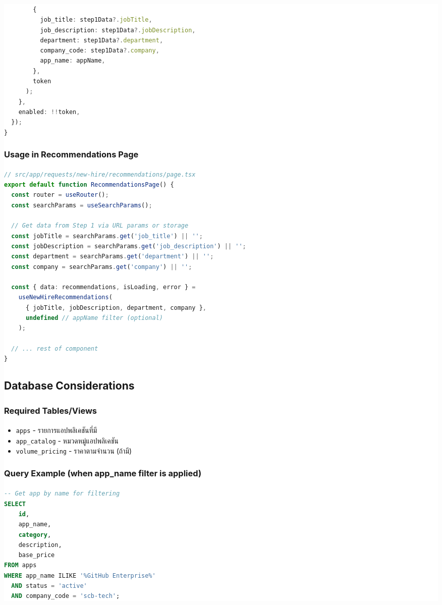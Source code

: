 ```typescript
        {
          job_title: step1Data?.jobTitle,
          job_description: step1Data?.jobDescription,
          department: step1Data?.department,
          company_code: step1Data?.company,
          app_name: appName,
        },
        token
      );
    },
    enabled: !!token,
  });
}
```

### Usage in Recommendations Page

```typescript
// src/app/requests/new-hire/recommendations/page.tsx
export default function RecommendationsPage() {
  const router = useRouter();
  const searchParams = useSearchParams();
  
  // Get data from Step 1 via URL params or storage
  const jobTitle = searchParams.get('job_title') || '';
  const jobDescription = searchParams.get('job_description') || '';
  const department = searchParams.get('department') || '';
  const company = searchParams.get('company') || '';
  
  const { data: recommendations, isLoading, error } = 
    useNewHireRecommendations(
      { jobTitle, jobDescription, department, company },
      undefined // appName filter (optional)
    );
  
  // ... rest of component
}
```

## Database Considerations

### Required Tables/Views
- `apps` - รายการแอปพลิเคชันที่มี
- `app_catalog` - หมวดหมู่แอปพลิเคชัน
- `volume_pricing` - ราคาตามจำนวน (ถ้ามี)

### Query Example (when app_name filter is applied)

```sql
-- Get app by name for filtering
SELECT 
    id,
    app_name,
    category,
    description,
    base_price
FROM apps
WHERE app_name ILIKE '%GitHub Enterprise%'
  AND status = 'active'
  AND company_code = 'scb-tech';
```
